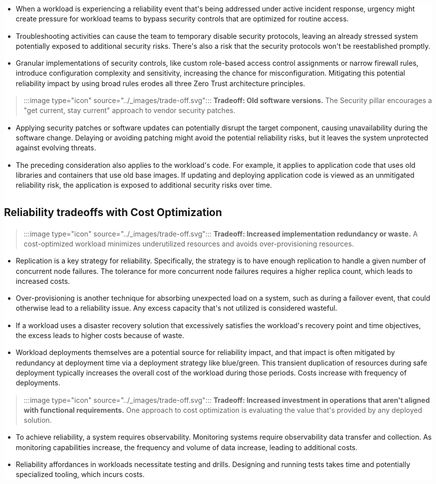- When a workload is experiencing a reliability event that's being addressed under active incident response, urgency might create pressure for workload teams to bypass security controls that are optimized for routine access.

- Troubleshooting activities can cause the team to temporary disable security protocols, leaving an already stressed system potentially exposed to additional security risks. There's also a risk that the security protocols won't be reestablished promptly.

- Granular implementations of security controls, like custom role-based access control assignments or narrow firewall rules, introduce configuration complexity and sensitivity, increasing the chance for misconfiguration. Mitigating this potential reliability impact by using broad rules erodes all three Zero Trust architecture principles.

> :::image type="icon" source="../_images/trade-off.svg"::: **Tradeoff: Old software versions.** The Security pillar encourages a "get current, stay current" approach to vendor security patches.

- Applying security patches or software updates can potentially disrupt the target component, causing unavailability during the software change. Delaying or avoiding patching might avoid the potential reliability risks, but it leaves the system unprotected against evolving threats.

- The preceding consideration also applies to the workload's code. For example, it applies to application code that uses old libraries and containers that use old base images. If updating and deploying application code is viewed as an unmitigated reliability risk, the application is exposed to additional security risks over time.

## Reliability tradeoffs with Cost Optimization

> :::image type="icon" source="../_images/trade-off.svg"::: **Tradeoff: Increased implementation redundancy or waste.** A cost-optimized workload minimizes underutilized resources and avoids over-provisioning resources.

- Replication is a key strategy for reliability. Specifically, the strategy is to have enough replication to handle a given number of concurrent node failures. The tolerance for more concurrent node failures requires a higher replica count, which leads to increased costs.

- Over-provisioning is another technique for absorbing unexpected load on a system, such as during a failover event, that could otherwise lead to a reliability issue. Any excess capacity that's not utilized is considered wasteful.

- If a workload uses a disaster recovery solution that excessively satisfies the workload's recovery point and time objectives, the excess leads to higher costs because of waste.

- Workload deployments themselves are a potential source for reliability impact, and that impact is often mitigated by redundancy at deployment time via a deployment strategy like blue/green. This transient duplication of resources during safe deployment typically increases the overall cost of the workload during those periods. Costs increase with frequency of deployments.

> :::image type="icon" source="../_images/trade-off.svg"::: **Tradeoff: Increased investment in operations that aren't aligned with functional requirements.** One approach to cost optimization is evaluating the value that's provided by any deployed solution.

- To achieve reliability, a system requires observability. Monitoring systems require observability data transfer and collection. As monitoring capabilities increase, the frequency and volume of data increase, leading to additional costs.

- Reliability affordances in workloads necessitate testing and drills. Designing and running tests takes time and potentially specialized tooling, which incurs costs.
